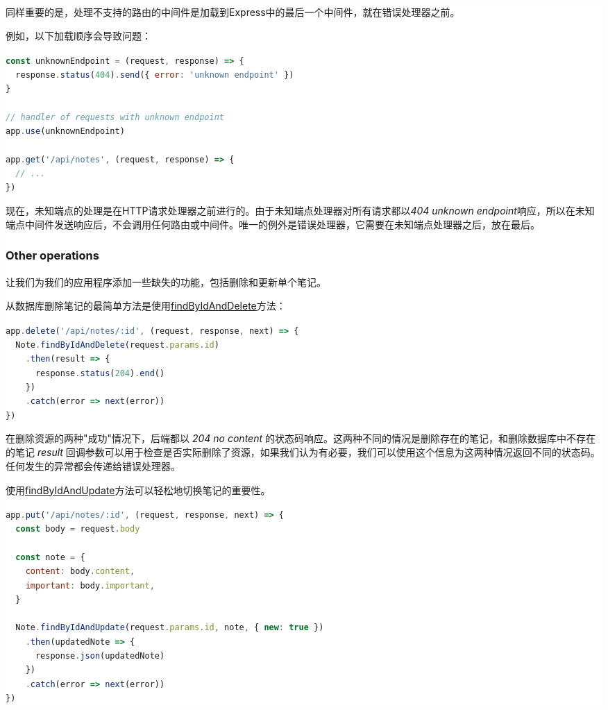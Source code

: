 
同样重要的是，处理不支持的路由的中间件是加载到Express中的最后一个中间件，就在错误处理器之前。


例如，以下加载顺序会导致问题：

```js
const unknownEndpoint = (request, response) => {
  response.status(404).send({ error: 'unknown endpoint' })
}

// handler of requests with unknown endpoint
app.use(unknownEndpoint)

app.get('/api/notes', (request, response) => {
  // ...
})
```


现在，未知端点的处理是在HTTP请求处理器之前进行的。由于未知端点处理器对所有请求都以<i>404 unknown endpoint</i>响应，所以在未知端点中间件发送响应后，不会调用任何路由或中间件。唯一的例外是错误处理器，它需要在未知端点处理器之后，放在最后。

### Other operations


让我们为我们的应用程序添加一些缺失的功能，包括删除和更新单个笔记。


从数据库删除笔记的最简单方法是使用[findByIdAndDelete](https://mongoosejs.com/docs/api/model.html#Model.findByIdAndDelete())方法：

```js
app.delete('/api/notes/:id', (request, response, next) => {
  Note.findByIdAndDelete(request.params.id)
    .then(result => {
      response.status(204).end()
    })
    .catch(error => next(error))
})
```


在删除资源的两种"成功"情况下，后端都以 <i>204 no content</i> 的状态码响应。这两种不同的情况是删除存在的笔记，和删除数据库中不存在的笔记 _result_ 回调参数可以用于检查是否实际删除了资源，如果我们认为有必要，我们可以使用这个信息为这两种情况返回不同的状态码。任何发生的异常都会传递给错误处理器。


使用[findByIdAndUpdate](https://mongoosejs.com/docs/api/model.html#model_Model-findByIdAndUpdate)方法可以轻松地切换笔记的重要性。

```js
app.put('/api/notes/:id', (request, response, next) => {
  const body = request.body

  const note = {
    content: body.content,
    important: body.important,
  }

  Note.findByIdAndUpdate(request.params.id, note, { new: true })
    .then(updatedNote => {
      response.json(updatedNote)
    })
    .catch(error => next(error))
})
```
